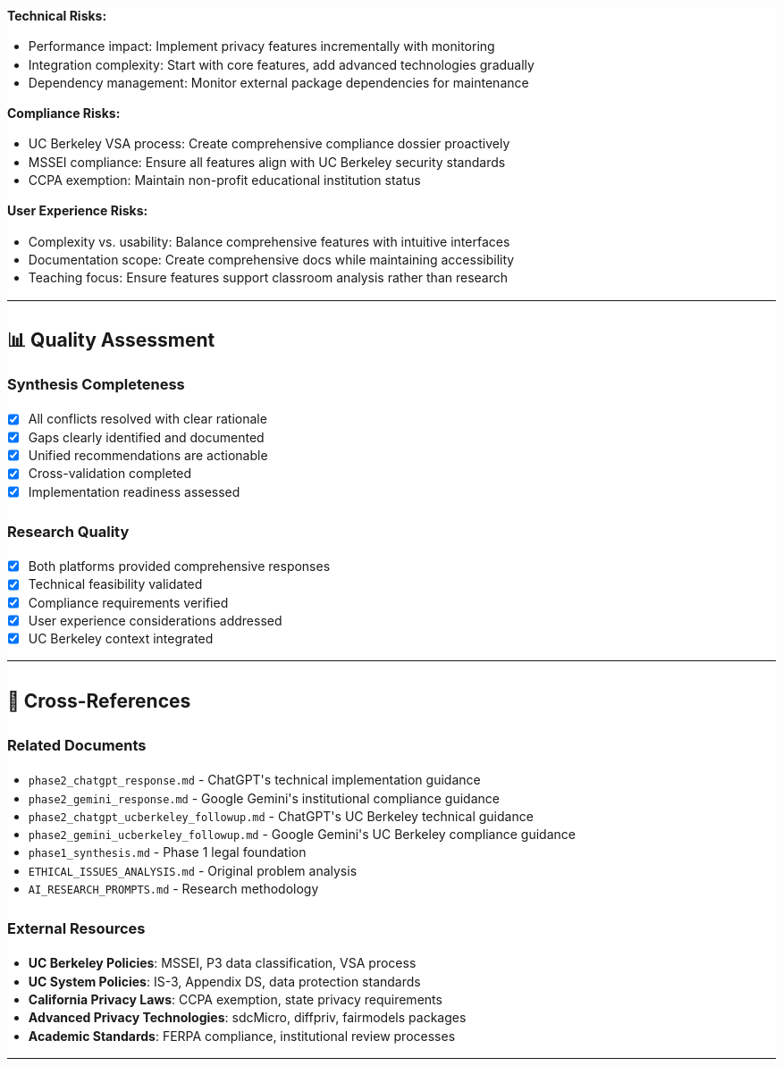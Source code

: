 **Technical Risks:**
- Performance impact: Implement privacy features incrementally with monitoring
- Integration complexity: Start with core features, add advanced technologies gradually
- Dependency management: Monitor external package dependencies for maintenance

**Compliance Risks:**
- UC Berkeley VSA process: Create comprehensive compliance dossier proactively
- MSSEI compliance: Ensure all features align with UC Berkeley security standards
- CCPA exemption: Maintain non-profit educational institution status

**User Experience Risks:**
- Complexity vs. usability: Balance comprehensive features with intuitive interfaces
- Documentation scope: Create comprehensive docs while maintaining accessibility
- Teaching focus: Ensure features support classroom analysis rather than research

---

## 📊 **Quality Assessment**

### **Synthesis Completeness**
- [x] All conflicts resolved with clear rationale
- [x] Gaps clearly identified and documented
- [x] Unified recommendations are actionable
- [x] Cross-validation completed
- [x] Implementation readiness assessed

### **Research Quality**
- [x] Both platforms provided comprehensive responses
- [x] Technical feasibility validated
- [x] Compliance requirements verified
- [x] User experience considerations addressed
- [x] UC Berkeley context integrated

---

## 🔗 **Cross-References**

### **Related Documents**
- `phase2_chatgpt_response.md` - ChatGPT's technical implementation guidance
- `phase2_gemini_response.md` - Google Gemini's institutional compliance guidance
- `phase2_chatgpt_ucberkeley_followup.md` - ChatGPT's UC Berkeley technical guidance
- `phase2_gemini_ucberkeley_followup.md` - Google Gemini's UC Berkeley compliance guidance
- `phase1_synthesis.md` - Phase 1 legal foundation
- `ETHICAL_ISSUES_ANALYSIS.md` - Original problem analysis
- `AI_RESEARCH_PROMPTS.md` - Research methodology

### **External Resources**
- **UC Berkeley Policies**: MSSEI, P3 data classification, VSA process
- **UC System Policies**: IS-3, Appendix DS, data protection standards
- **California Privacy Laws**: CCPA exemption, state privacy requirements
- **Advanced Privacy Technologies**: sdcMicro, diffpriv, fairmodels packages
- **Academic Standards**: FERPA compliance, institutional review processes

---